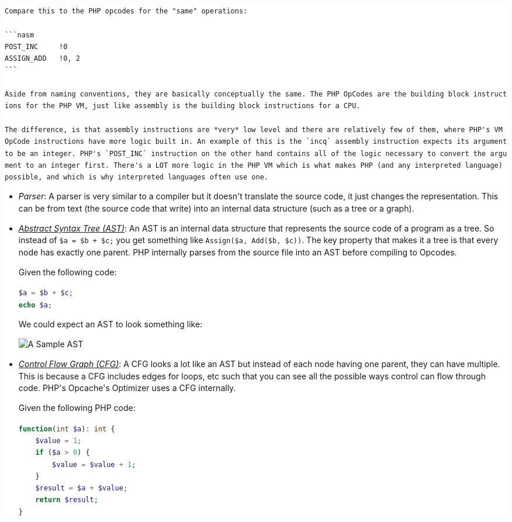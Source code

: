    Compare this to the PHP opcodes for the "same" operations:

    ```nasm
    POST_INC     !0
    ASSIGN_ADD   !0, 2
    ```

    Aside from naming conventions, they are basically conceptually the same. The PHP OpCodes are the building block instructions for the PHP VM, just like assembly is the building block instructions for a CPU.

    The difference, is that assembly instructions are *very* low level and there are relatively few of them, where PHP's VM OpCode instructions have more logic built in. An example of this is the `incq` assembly instruction expects its argument to be an integer. PHP's `POST_INC` instruction on the other hand contains all of the logic necessary to convert the argument to an integer first. There's a LOT more logic in the PHP VM which is what makes PHP (and any interpreted language) possible, and which is why interpreted languages often use one.

 * *Parser*: A parser is very similar to a compiler but it doesn't translate the source code, it just changes the representation. This can be from text (the source code that write) into an internal data structure (such as a tree or a graph). 

 * *[Abstract Syntax Tree (AST)](https://en.wikipedia.org/wiki/Abstract_syntax_tree)*: An AST is an internal data structure that represents the source code of a program as a tree. So instead of `$a = $b + $c;` you get something like `Assign($a, Add($b, $c))`. The key property that makes it a tree is that every node has exactly one parent. PHP internally parses from the source file into an AST before compiling to Opcodes. 

    Given the following code:

    ```php
    $a = $b + $c;
    echo $a;
    ```

    We could expect an AST to look something like:

    ![A Sample AST](/images/ast.png)

 * *[Control Flow Graph (CFG)](https://en.wikipedia.org/wiki/Control-flow_graph)*: A CFG looks a lot like an AST but instead of each node having one parent, they can have multiple. This is because a CFG includes edges for loops, etc such that you can see all the possible ways control can flow through code. PHP's Opcache's Optimizer uses a CFG internally.

    Given the following PHP code:

    ```php
    function(int $a): int {
        $value = 1;
        if ($a > 0) {
            $value = $value + 1;
        }
        $result = $a + $value; 
        return $result;
    }
    ```
